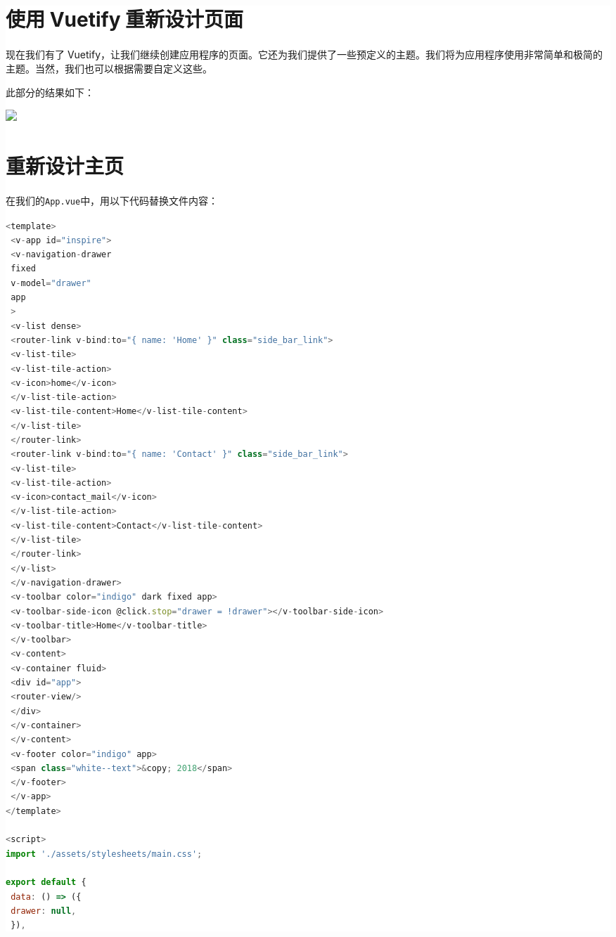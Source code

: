 # 使用 Vuetify 重新设计页面

现在我们有了 Vuetify，让我们继续创建应用程序的页面。它还为我们提供了一些预定义的主题。我们将为应用程序使用非常简单和极简的主题。当然，我们也可以根据需要自定义这些。

此部分的结果如下：

![](https://github.com/OpenDocCN/freelearn-node-zh/raw/master/docs/flstk-dev-vue-node/img/9116e70e-d17b-43e5-a7dc-09da33118cde.png)

# 重新设计主页

在我们的`App.vue`中，用以下代码替换文件内容：

```js
<template>
 <v-app id="inspire">
 <v-navigation-drawer
 fixed
 v-model="drawer"
 app
 >
 <v-list dense>
 <router-link v-bind:to="{ name: 'Home' }" class="side_bar_link">
 <v-list-tile>
 <v-list-tile-action>
 <v-icon>home</v-icon>
 </v-list-tile-action>
 <v-list-tile-content>Home</v-list-tile-content>
 </v-list-tile>
 </router-link>
 <router-link v-bind:to="{ name: 'Contact' }" class="side_bar_link">
 <v-list-tile>
 <v-list-tile-action>
 <v-icon>contact_mail</v-icon>
 </v-list-tile-action>
 <v-list-tile-content>Contact</v-list-tile-content>
 </v-list-tile>
 </router-link>
 </v-list>
 </v-navigation-drawer>
 <v-toolbar color="indigo" dark fixed app>
 <v-toolbar-side-icon @click.stop="drawer = !drawer"></v-toolbar-side-icon>
 <v-toolbar-title>Home</v-toolbar-title>
 </v-toolbar>
 <v-content>
 <v-container fluid>
 <div id="app">
 <router-view/>
 </div>
 </v-container>
 </v-content>
 <v-footer color="indigo" app>
 <span class="white--text">&copy; 2018</span>
 </v-footer>
 </v-app>
</template>

<script>
import './assets/stylesheets/main.css';

export default {
 data: () => ({
 drawer: null,
 }),
```